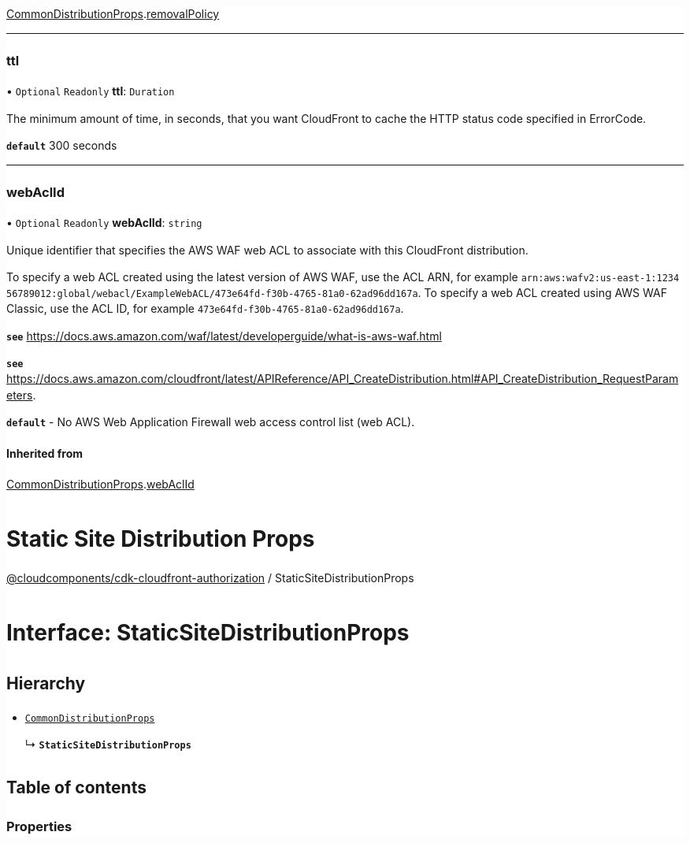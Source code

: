 [CommonDistributionProps](#common-distribution-props).[removalPolicy](#removalpolicy)

___

### ttl

• `Optional` `Readonly` **ttl**: `Duration`

The minimum amount of time, in seconds, that you want CloudFront
to cache the HTTP status code specified in ErrorCode.

**`default`** 300 seconds

___

### webAclId

• `Optional` `Readonly` **webAclId**: `string`

Unique identifier that specifies the AWS WAF web ACL to associate with this CloudFront distribution.

To specify a web ACL created using the latest version of AWS WAF, use the ACL ARN, for example
`arn:aws:wafv2:us-east-1:123456789012:global/webacl/ExampleWebACL/473e64fd-f30b-4765-81a0-62ad96dd167a`.
To specify a web ACL created using AWS WAF Classic, use the ACL ID, for example `473e64fd-f30b-4765-81a0-62ad96dd167a`.

**`see`** https://docs.aws.amazon.com/waf/latest/developerguide/what-is-aws-waf.html

**`see`** https://docs.aws.amazon.com/cloudfront/latest/APIReference/API_CreateDistribution.html#API_CreateDistribution_RequestParameters.

**`default`** - No AWS Web Application Firewall web access control list (web ACL).

#### Inherited from

[CommonDistributionProps](#common-distribution-props).[webAclId](#webaclid)

# Static Site Distribution Props

[@cloudcomponents/cdk-cloudfront-authorization](#readme) / StaticSiteDistributionProps

# Interface: StaticSiteDistributionProps

## Hierarchy

- [`CommonDistributionProps`](#common-distribution-props)

  ↳ **`StaticSiteDistributionProps`**

## Table of contents

### Properties
